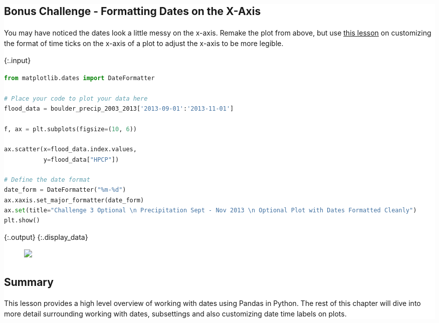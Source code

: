 


<div class="notice--warning alert alert-info" markdown="1">

## <i class="fa fa-pencil-square-o" aria-hidden="true"></i> Bonus Challenge - Formatting Dates on the X-Axis

You may have noticed the dates look a little messy on the x-axis. Remake the plot from above, but use <a href="https://www.earthdatascience.org/courses/use-data-open-source-python/use-time-series-data-in-python/date-time-types-in-pandas-python/customize-dates-matplotlib-plots-python/">this lesson</a> on customizing the format of time ticks on the x-axis of a plot to adjust the x-axis to be more legible.

</div>

{:.input}
```python
from matplotlib.dates import DateFormatter

# Place your code to plot your data here
flood_data = boulder_precip_2003_2013['2013-09-01':'2013-11-01']

f, ax = plt.subplots(figsize=(10, 6))

ax.scatter(x=flood_data.index.values,
           y=flood_data["HPCP"])

# Define the date format
date_form = DateFormatter("%m-%d")
ax.xaxis.set_major_formatter(date_form)
ax.set(title="Challenge 3 Optional \n Precipitation Sept - Nov 2013 \n Optional Plot with Dates Formatted Cleanly")
plt.show()
```

{:.output}
{:.display_data}

<figure>

<img src = "{{ site.url }}/images/courses/intermediate-earth-data-science-textbook/01-time-series/plot-time-series-handle-dates/2019-11-19-time-series-01-get-started-with-time-series-python/2019-11-19-time-series-01-get-started-with-time-series-python_42_0.png">

</figure>




## Summary

This lesson provides a high level overview of working with dates using 
Pandas in Python. The rest of this chapter will dive into more detail
surrounding working with dates, subsettings and also customizing date time
labels on plots. 

